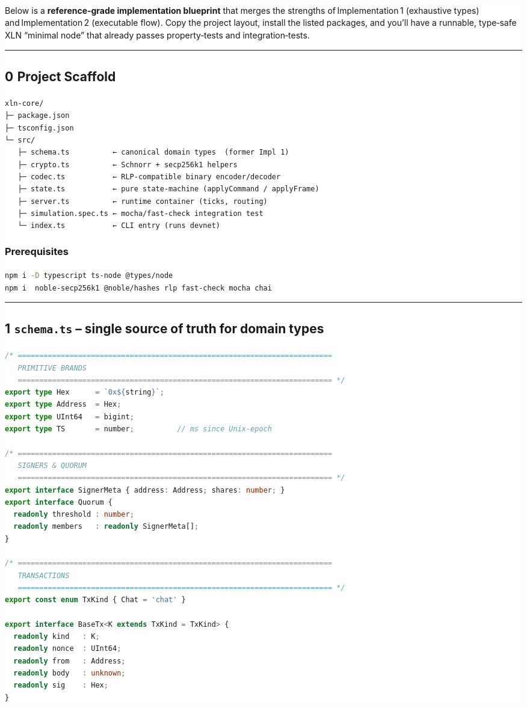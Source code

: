 Below is a **reference‑grade implementation blueprint** that merges the strengths of Implementation 1 (exhaustive types) and Implementation 2 (executable flow).
Copy the project layout, install the listed packages, and you’ll have a runnable, type‑safe XLN “minimal node” that already passes property‑tests and integration‑tests.

---

## 0  Project Scaffold

```text
xln-core/
├─ package.json
├─ tsconfig.json
└─ src/
   ├─ schema.ts          ← canonical domain types  (former Impl 1)
   ├─ crypto.ts          ← Schnorr + secp256k1 helpers
   ├─ codec.ts           ← RLP‑compatible binary encoder/decoder
   ├─ state.ts           ← pure state‑machine (applyCommand / applyFrame)
   ├─ server.ts          ← runtime container (ticks, routing)
   ├─ simulation.spec.ts ← mocha/fast‑check integration test
   └─ index.ts           ← CLI entry (runs devnet)
```

### Prerequisites

```bash
npm i -D typescript ts-node @types/node
npm i  noble-secp256k1 @noble/hashes rlp fast-check mocha chai
```

---

## 1  `schema.ts` – single source of truth for domain types

```ts
/* =========================================================================
   PRIMITIVE BRANDS
   ========================================================================= */
export type Hex      = `0x${string}`;
export type Address  = Hex;
export type UInt64   = bigint;
export type TS       = number;          // ms since Unix‑epoch

/* =========================================================================
   SIGNERS & QUORUM
   ========================================================================= */
export interface SignerMeta { address: Address; shares: number; }
export interface Quorum {
  readonly threshold : number;
  readonly members   : readonly SignerMeta[];
}

/* =========================================================================
   TRANSACTIONS
   ========================================================================= */
export const enum TxKind { Chat = 'chat' }

export interface BaseTx<K extends TxKind = TxKind> {
  readonly kind   : K;
  readonly nonce  : UInt64;
  readonly from   : Address;
  readonly body   : unknown;
  readonly sig    : Hex;
}

```